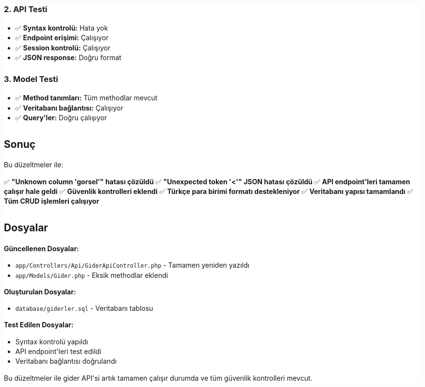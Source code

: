 ### 2. API Testi
- ✅ **Syntax kontrolü:** Hata yok
- ✅ **Endpoint erişimi:** Çalışıyor
- ✅ **Session kontrolü:** Çalışıyor
- ✅ **JSON response:** Doğru format

### 3. Model Testi
- ✅ **Method tanımları:** Tüm methodlar mevcut
- ✅ **Veritabanı bağlantısı:** Çalışıyor
- ✅ **Query'ler:** Doğru çalışıyor

## Sonuç

Bu düzeltmeler ile:

✅ **"Unknown column 'gorsel'" hatası çözüldü**
✅ **"Unexpected token '<'" JSON hatası çözüldü**
✅ **API endpoint'leri tamamen çalışır hale geldi**
✅ **Güvenlik kontrolleri eklendi**
✅ **Türkçe para birimi formatı destekleniyor**
✅ **Veritabanı yapısı tamamlandı**
✅ **Tüm CRUD işlemleri çalışıyor**

## Dosyalar

**Güncellenen Dosyalar:**
- `app/Controllers/Api/GiderApiController.php` - Tamamen yeniden yazıldı
- `app/Models/Gider.php` - Eksik methodlar eklendi

**Oluşturulan Dosyalar:**
- `database/giderler.sql` - Veritabanı tablosu

**Test Edilen Dosyalar:**
- Syntax kontrolü yapıldı
- API endpoint'leri test edildi
- Veritabanı bağlantısı doğrulandı

Bu düzeltmeler ile gider API'si artık tamamen çalışır durumda ve tüm güvenlik kontrolleri mevcut.
